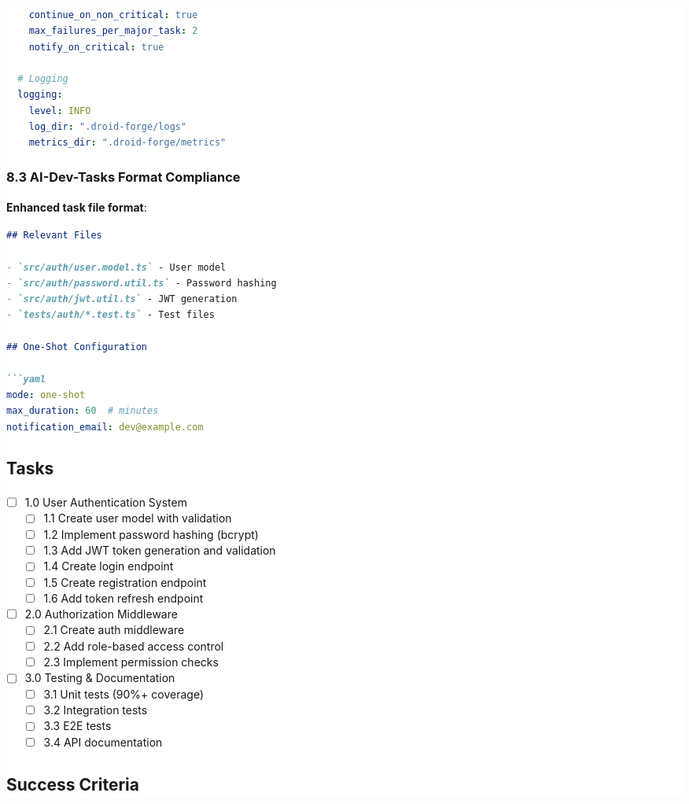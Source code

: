```yaml
    continue_on_non_critical: true
    max_failures_per_major_task: 2
    notify_on_critical: true
    
  # Logging
  logging:
    level: INFO
    log_dir: ".droid-forge/logs"
    metrics_dir: ".droid-forge/metrics"
```

### 8.3 AI-Dev-Tasks Format Compliance

**Enhanced task file format**:

```markdown
## Relevant Files

- `src/auth/user.model.ts` - User model
- `src/auth/password.util.ts` - Password hashing
- `src/auth/jwt.util.ts` - JWT generation
- `tests/auth/*.test.ts` - Test files

## One-Shot Configuration

```yaml
mode: one-shot
max_duration: 60  # minutes
notification_email: dev@example.com
```

## Tasks

- [ ] 1.0 User Authentication System
  - [ ] 1.1 Create user model with validation
  - [ ] 1.2 Implement password hashing (bcrypt)
  - [ ] 1.3 Add JWT token generation and validation
  - [ ] 1.4 Create login endpoint
  - [ ] 1.5 Create registration endpoint
  - [ ] 1.6 Add token refresh endpoint

- [ ] 2.0 Authorization Middleware
  - [ ] 2.1 Create auth middleware
  - [ ] 2.2 Add role-based access control
  - [ ] 2.3 Implement permission checks

- [ ] 3.0 Testing & Documentation
  - [ ] 3.1 Unit tests (90%+ coverage)
  - [ ] 3.2 Integration tests
  - [ ] 3.3 E2E tests
  - [ ] 3.4 API documentation

## Success Criteria
